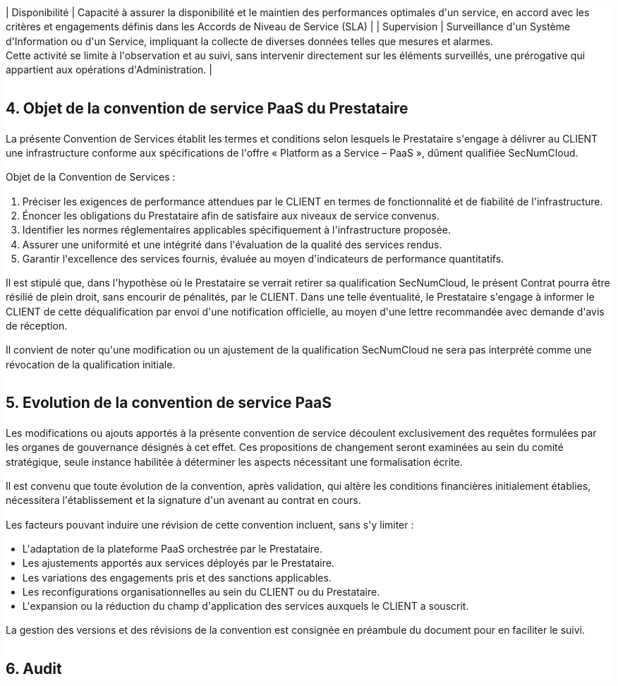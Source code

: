 | Disponibilité            | Capacité à assurer la disponibilité et le maintien des performances optimales d'un service, en accord avec les critères et engagements définis dans les Accords de Niveau de Service (SLA)                                                                                                                                                                                                                                                    |
| Supervision              | Surveillance d'un Système d'Information ou d'un Service, impliquant la collecte de diverses données telles que mesures et alarmes. <br/>Cette activité se limite à l'observation et au suivi, sans intervenir directement sur les éléments surveillés, une prérogative qui appartient aux opérations d'Administration.                                                                                                                        |

## 4. Objet de la convention de service PaaS du Prestataire

La présente Convention de Services établit les termes et conditions selon lesquels le Prestataire s'engage à délivrer au CLIENT une infrastructure
conforme aux spécifications de l'offre « Platform as a Service – PaaS », dûment qualifiée SecNumCloud.

Objet de la Convention de Services :

1. Préciser les exigences de performance attendues par le CLIENT en termes de fonctionnalité et de fiabilité de l'infrastructure.
2. Énoncer les obligations du Prestataire afin de satisfaire aux niveaux de service convenus.
3. Identifier les normes réglementaires applicables spécifiquement à l'infrastructure proposée.
4. Assurer une uniformité et une intégrité dans l'évaluation de la qualité des services rendus.
5. Garantir l'excellence des services fournis, évaluée au moyen d'indicateurs de performance quantitatifs.

Il est stipulé que, dans l'hypothèse où le Prestataire se verrait retirer sa qualification SecNumCloud, le présent Contrat pourra être résilié de plein droit, sans encourir de pénalités, par le CLIENT.
Dans une telle éventualité, le Prestataire s'engage à informer le CLIENT de cette déqualification par envoi d'une notification officielle, au moyen d'une lettre recommandée avec demande d'avis de réception.

Il convient de noter qu'une modification ou un ajustement de la qualification SecNumCloud ne sera pas interprété comme une révocation de la qualification initiale.

## 5. Evolution de la convention de service PaaS

Les modifications ou ajouts apportés à la présente convention de service découlent exclusivement des requêtes formulées par les organes de gouvernance désignés à cet effet.
Ces propositions de changement seront examinées au sein du comité stratégique, seule instance habilitée à déterminer les aspects nécessitant une formalisation écrite.

Il est convenu que toute évolution de la convention, après validation, qui altère les conditions financières initialement établies, nécessitera l'établissement et la signature d'un avenant au contrat en cours.

Les facteurs pouvant induire une révision de cette convention incluent, sans s'y limiter :

- L'adaptation de la plateforme PaaS orchestrée par le Prestataire.
- Les ajustements apportés aux services déployés par le Prestataire.
- Les variations des engagements pris et des sanctions applicables.
- Les reconfigurations organisationnelles au sein du CLIENT ou du Prestataire.
- L'expansion ou la réduction du champ d'application des services auxquels le CLIENT a souscrit.

La gestion des versions et des révisions de la convention est consignée en préambule du document pour en faciliter le suivi.

## 6. Audit
